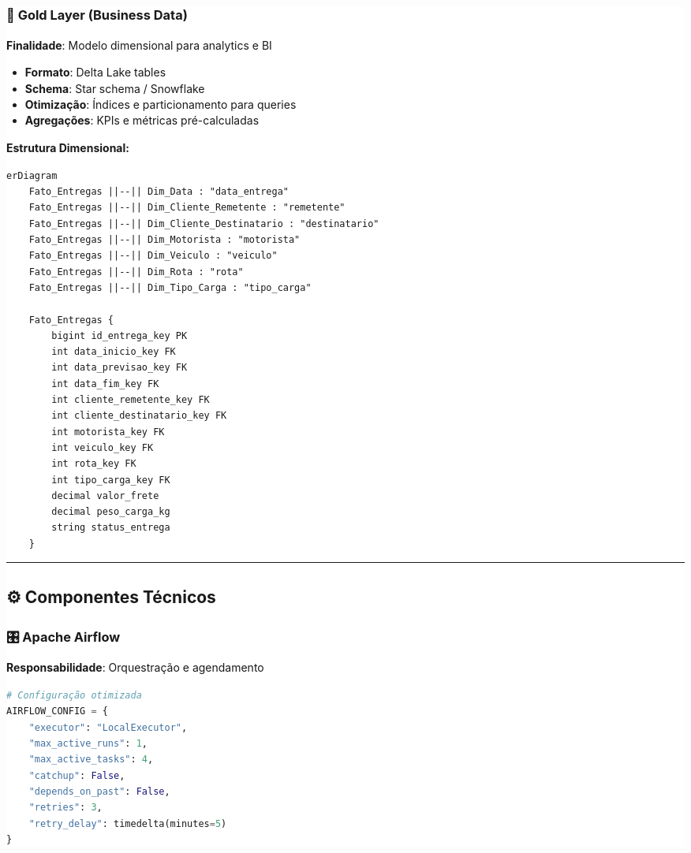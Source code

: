 ### 🥇 **Gold Layer (Business Data)**
**Finalidade**: Modelo dimensional para analytics e BI

- **Formato**: Delta Lake tables
- **Schema**: Star schema / Snowflake
- **Otimização**: Índices e particionamento para queries
- **Agregações**: KPIs e métricas pré-calculadas

**Estrutura Dimensional:**

```mermaid
erDiagram
    Fato_Entregas ||--|| Dim_Data : "data_entrega"
    Fato_Entregas ||--|| Dim_Cliente_Remetente : "remetente"
    Fato_Entregas ||--|| Dim_Cliente_Destinatario : "destinatario"
    Fato_Entregas ||--|| Dim_Motorista : "motorista"
    Fato_Entregas ||--|| Dim_Veiculo : "veiculo"
    Fato_Entregas ||--|| Dim_Rota : "rota"
    Fato_Entregas ||--|| Dim_Tipo_Carga : "tipo_carga"
    
    Fato_Entregas {
        bigint id_entrega_key PK
        int data_inicio_key FK
        int data_previsao_key FK
        int data_fim_key FK
        int cliente_remetente_key FK
        int cliente_destinatario_key FK
        int motorista_key FK
        int veiculo_key FK
        int rota_key FK
        int tipo_carga_key FK
        decimal valor_frete
        decimal peso_carga_kg
        string status_entrega
    }
```

---

## ⚙️ Componentes Técnicos

### 🎛️ **Apache Airflow**
**Responsabilidade**: Orquestração e agendamento

```python
# Configuração otimizada
AIRFLOW_CONFIG = {
    "executor": "LocalExecutor",
    "max_active_runs": 1,
    "max_active_tasks": 4,
    "catchup": False,
    "depends_on_past": False,
    "retries": 3,
    "retry_delay": timedelta(minutes=5)
}
```

